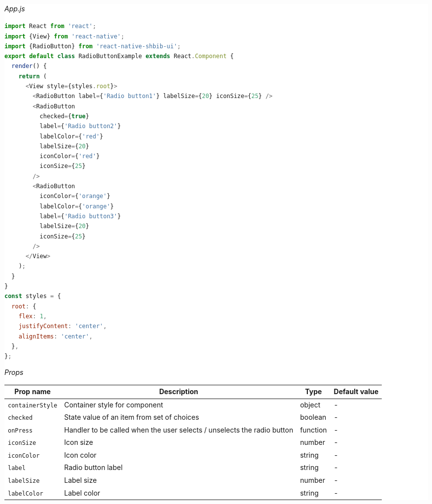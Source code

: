 _App.js_

```js
import React from 'react';
import {View} from 'react-native';
import {RadioButton} from 'react-native-shbib-ui';
export default class RadioButtonExample extends React.Component {
  render() {
    return (
      <View style={styles.root}>
        <RadioButton label={'Radio button1'} labelSize={20} iconSize={25} />
        <RadioButton
          checked={true}
          label={'Radio button2'}
          labelColor={'red'}
          labelSize={20}
          iconColor={'red'}
          iconSize={25}
        />
        <RadioButton
          iconColor={'orange'}
          labelColor={'orange'}
          label={'Radio button3'}
          labelSize={20}
          iconSize={25}
        />
      </View>
    );
  }
}
const styles = {
  root: {
    flex: 1,
    justifyContent: 'center',
    alignItems: 'center',
  },
};
```

_Props_

| Prop name        | Description                                                             | Type     | Default value |
| ---------------- | ----------------------------------------------------------------------- | -------- | ------------- |
| `containerStyle` | Container style for component                                           | object   | -             |
| `checked`        | State value of an item from set of choices                              | boolean  | -             |
| `onPress`        | Handler to be called when the user selects / unselects the radio button | function | -             |
| `iconSize`       | Icon size                                                               | number   | -             |
| `iconColor`      | Icon color                                                              | string   | -             |
| `label`          | Radio button label                                                      | string   | -             |
| `labelSize`      | Label size                                                              | number   | -             |
| `labelColor`     | Label color                                                             | string   | -             |
